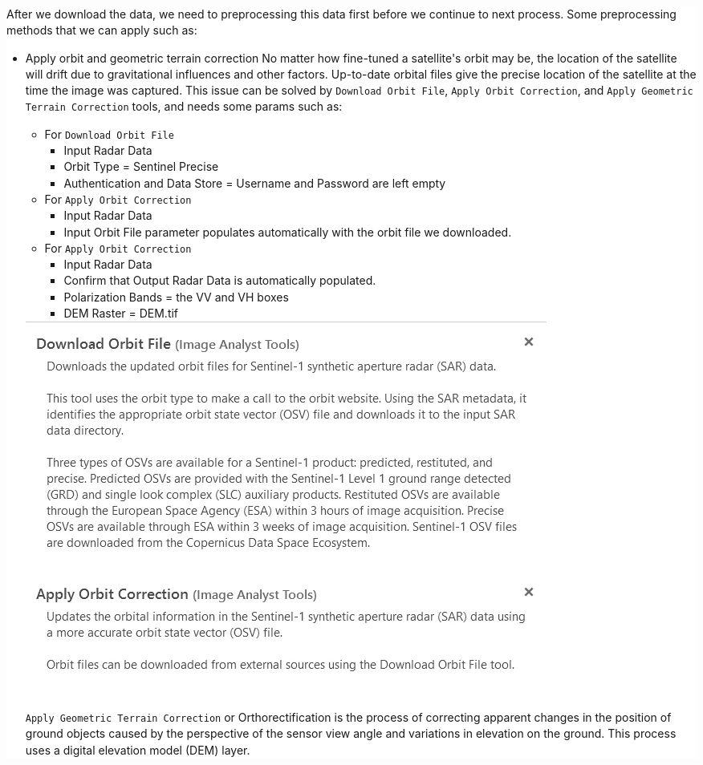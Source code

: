 After we download the data, we need to preprocessing this data first before we continue to next process. Some preprocessing methods that we can apply such as:
- Apply orbit and geometric terrain correction
    No matter how fine-tuned a satellite's orbit may be, the location of the satellite will drift due to gravitational influences and other factors. Up-to-date orbital files give the precise location of the satellite at the time the image was captured. This issue can be solved by `Download Orbit File`, `Apply Orbit Correction`, and `Apply Geometric Terrain Correction` tools, and needs some params such as:
    - For `Download Orbit File`
        - Input Radar Data
        - Orbit Type =  Sentinel Precise
        - Authentication and Data Store = Username and Password are left empty
    - For `Apply Orbit Correction`
        - Input Radar Data
        - Input Orbit File parameter populates automatically with the orbit file we downloaded.
    - For `Apply Orbit Correction`
        - Input Radar Data
        - Confirm that Output Radar Data is automatically populated.
        - Polarization Bands = the VV and VH boxes
        - DEM Raster = DEM.tif

    <img src="/assets/images/esri/sar_18.webp" alt="drawing" />
    <img src="/assets/images/esri/sar_19.webp" alt="drawing" />

    `Apply Geometric Terrain Correction` or Orthorectification is the process of correcting apparent changes in the position of ground objects caused by the perspective of the sensor view angle and variations in elevation on the ground. This process uses a digital elevation model (DEM) layer. 
